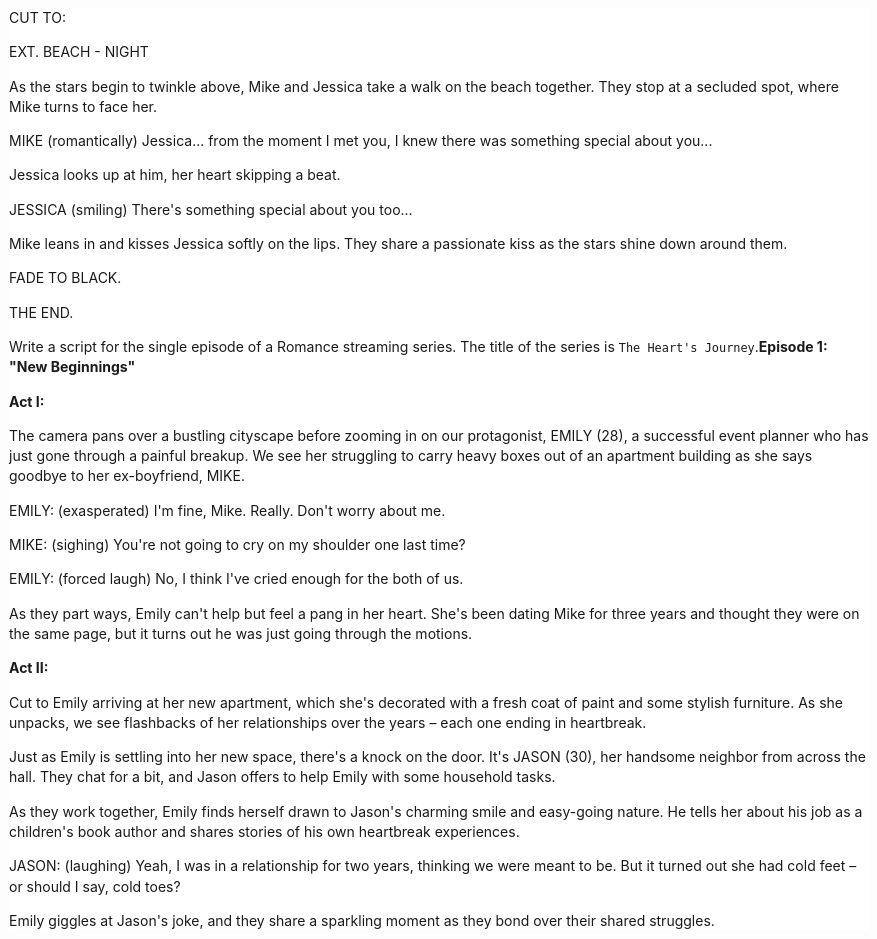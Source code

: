 CUT TO:

EXT. BEACH - NIGHT

As the stars begin to twinkle above, Mike and Jessica take a walk on the beach together. They stop at a secluded spot, where Mike turns to face her.

MIKE
(romantically)
Jessica... from the moment I met you, I knew there was something special about you...

Jessica looks up at him, her heart skipping a beat.

JESSICA
(smiling)
There's something special about you too...

Mike leans in and kisses Jessica softly on the lips. They share a passionate kiss as the stars shine down around them.

FADE TO BLACK.

THE END.<end>

Write a script for the single episode of a Romance streaming series. The title of the series is `The Heart's Journey`.<start>**Episode 1: "New Beginnings"**

**Act I:**

The camera pans over a bustling cityscape before zooming in on our protagonist, EMILY (28), a successful event planner who has just gone through a painful breakup. We see her struggling to carry heavy boxes out of an apartment building as she says goodbye to her ex-boyfriend, MIKE.

EMILY: (exasperated) I'm fine, Mike. Really. Don't worry about me.

MIKE: (sighing) You're not going to cry on my shoulder one last time?

EMILY: (forced laugh) No, I think I've cried enough for the both of us.

As they part ways, Emily can't help but feel a pang in her heart. She's been dating Mike for three years and thought they were on the same page, but it turns out he was just going through the motions.

**Act II:**

Cut to Emily arriving at her new apartment, which she's decorated with a fresh coat of paint and some stylish furniture. As she unpacks, we see flashbacks of her relationships over the years – each one ending in heartbreak.

Just as Emily is settling into her new space, there's a knock on the door. It's JASON (30), her handsome neighbor from across the hall. They chat for a bit, and Jason offers to help Emily with some household tasks.

As they work together, Emily finds herself drawn to Jason's charming smile and easy-going nature. He tells her about his job as a children's book author and shares stories of his own heartbreak experiences.

JASON: (laughing) Yeah, I was in a relationship for two years, thinking we were meant to be. But it turned out she had cold feet – or should I say, cold toes?

Emily giggles at Jason's joke, and they share a sparkling moment as they bond over their shared struggles.
